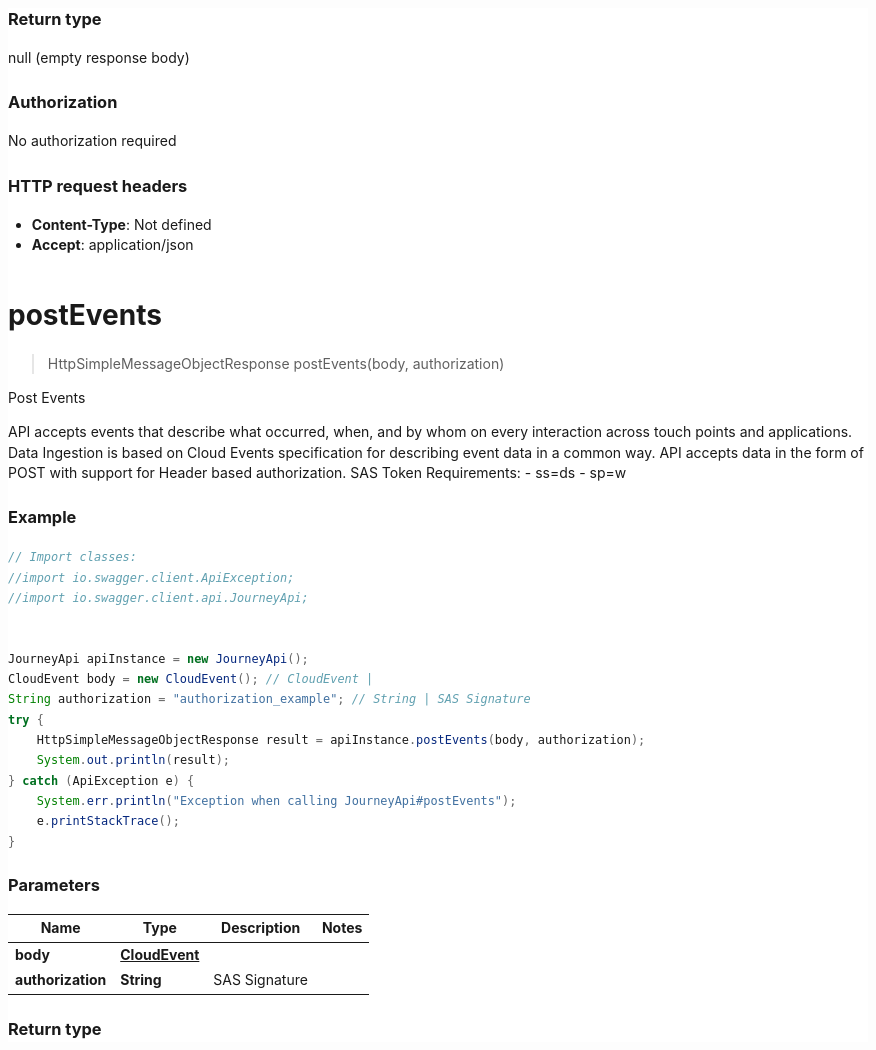 ### Return type

null (empty response body)

### Authorization

No authorization required

### HTTP request headers

 - **Content-Type**: Not defined
 - **Accept**: application/json

<a name="postEvents"></a>
# **postEvents**
> HttpSimpleMessageObjectResponse postEvents(body, authorization)

Post Events

API accepts events that describe what occurred, when, and by whom on every interaction across touch points and applications. Data Ingestion is based on Cloud Events specification for describing event data in a common way. API accepts data in the form of POST with support for Header based authorization.  SAS Token Requirements:  - ss&#x3D;ds  - sp&#x3D;w

### Example
```java
// Import classes:
//import io.swagger.client.ApiException;
//import io.swagger.client.api.JourneyApi;


JourneyApi apiInstance = new JourneyApi();
CloudEvent body = new CloudEvent(); // CloudEvent | 
String authorization = "authorization_example"; // String | SAS Signature
try {
    HttpSimpleMessageObjectResponse result = apiInstance.postEvents(body, authorization);
    System.out.println(result);
} catch (ApiException e) {
    System.err.println("Exception when calling JourneyApi#postEvents");
    e.printStackTrace();
}
```

### Parameters

Name | Type | Description  | Notes
------------- | ------------- | ------------- | -------------
 **body** | [**CloudEvent**](CloudEvent.md)|  |
 **authorization** | **String**| SAS Signature |

### Return type
